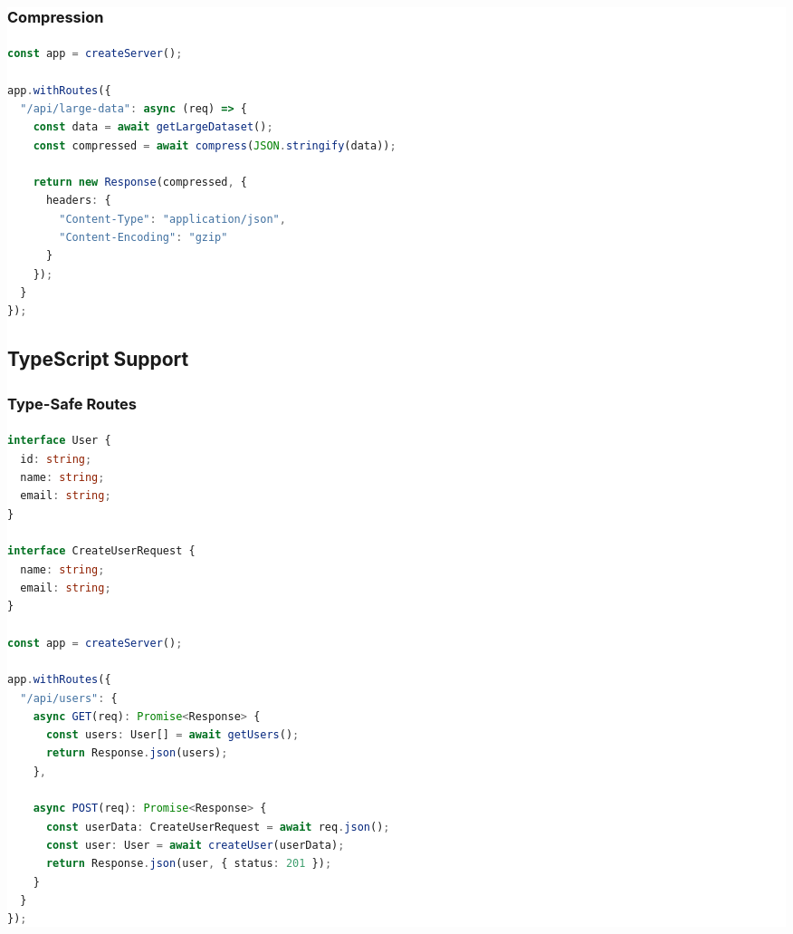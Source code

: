 
### Compression

```typescript
const app = createServer();

app.withRoutes({
  "/api/large-data": async (req) => {
    const data = await getLargeDataset();
    const compressed = await compress(JSON.stringify(data));
    
    return new Response(compressed, {
      headers: {
        "Content-Type": "application/json",
        "Content-Encoding": "gzip"
      }
    });
  }
});
```

## TypeScript Support

### Type-Safe Routes

```typescript
interface User {
  id: string;
  name: string;
  email: string;
}

interface CreateUserRequest {
  name: string;
  email: string;
}

const app = createServer();

app.withRoutes({
  "/api/users": {
    async GET(req): Promise<Response> {
      const users: User[] = await getUsers();
      return Response.json(users);
    },
    
    async POST(req): Promise<Response> {
      const userData: CreateUserRequest = await req.json();
      const user: User = await createUser(userData);
      return Response.json(user, { status: 201 });
    }
  }
});
```
